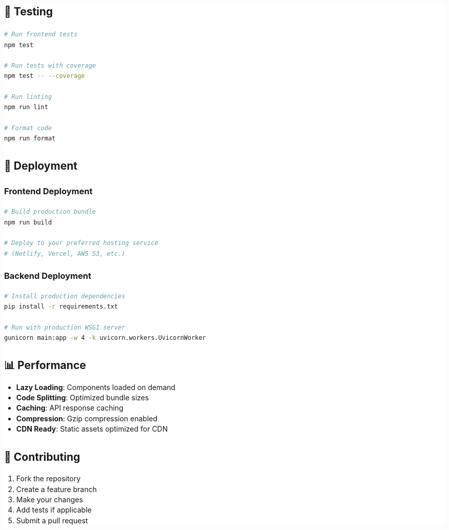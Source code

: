 ## 🧪 Testing

```bash
# Run frontend tests
npm test

# Run tests with coverage
npm test -- --coverage

# Run linting
npm run lint

# Format code
npm run format
```

## 🚀 Deployment

### Frontend Deployment
```bash
# Build production bundle
npm run build

# Deploy to your preferred hosting service
# (Netlify, Vercel, AWS S3, etc.)
```

### Backend Deployment
```bash
# Install production dependencies
pip install -r requirements.txt

# Run with production WSGI server
gunicorn main:app -w 4 -k uvicorn.workers.UvicornWorker
```

## 📊 Performance

- **Lazy Loading**: Components loaded on demand
- **Code Splitting**: Optimized bundle sizes
- **Caching**: API response caching
- **Compression**: Gzip compression enabled
- **CDN Ready**: Static assets optimized for CDN

## 🤝 Contributing

1. Fork the repository
2. Create a feature branch
3. Make your changes
4. Add tests if applicable
5. Submit a pull request
